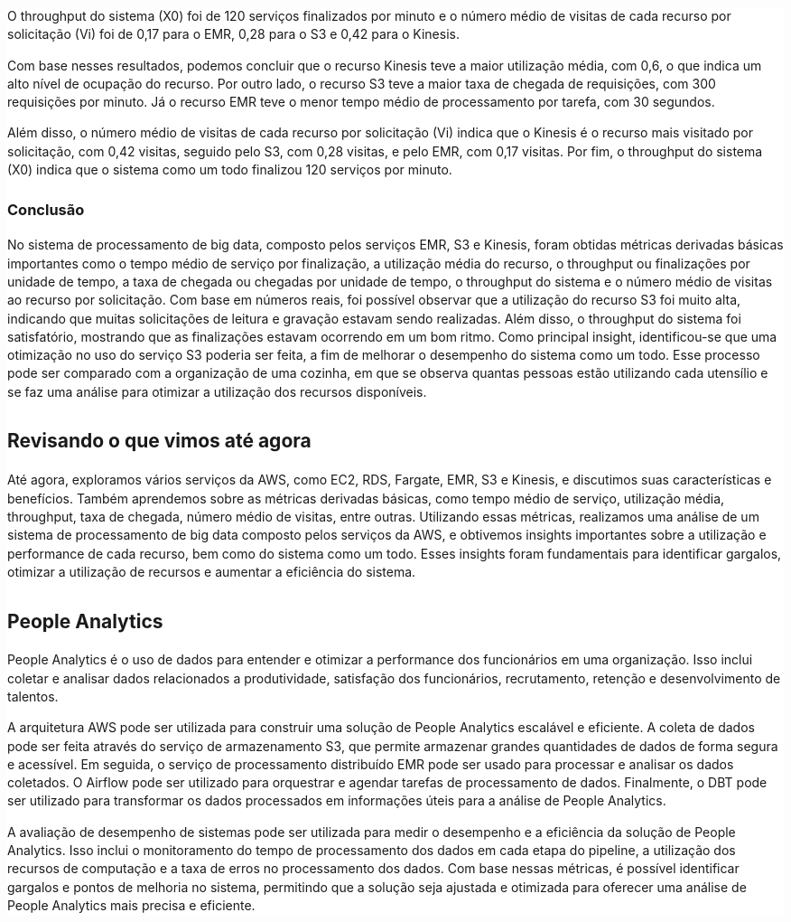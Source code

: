 O throughput do sistema (X0) foi de 120 serviços finalizados por minuto e o número médio de visitas de cada recurso por solicitação (Vi) foi de 0,17 para o EMR, 0,28 para o S3 e 0,42 para o Kinesis.

Com base nesses resultados, podemos concluir que o recurso Kinesis teve a maior utilização média, com 0,6, o que indica um alto nível de ocupação do recurso. Por outro lado, o recurso S3 teve a maior taxa de chegada de requisições, com 300 requisições por minuto. Já o recurso EMR teve o menor tempo médio de processamento por tarefa, com 30 segundos.

Além disso, o número médio de visitas de cada recurso por solicitação (Vi) indica que o Kinesis é o recurso mais visitado por solicitação, com 0,42 visitas, seguido pelo S3, com 0,28 visitas, e pelo EMR, com 0,17 visitas. Por fim, o throughput do sistema (X0) indica que o sistema como um todo finalizou 120 serviços por minuto.

### Conclusão

No sistema de processamento de big data, composto pelos serviços EMR, S3 e Kinesis, foram obtidas métricas derivadas básicas importantes como o tempo médio de serviço por finalização, a utilização média do recurso, o throughput ou finalizações por unidade de tempo, a taxa de chegada ou chegadas por unidade de tempo, o throughput do sistema e o número médio de visitas ao recurso por solicitação. Com base em números reais, foi possível observar que a utilização do recurso S3 foi muito alta, indicando que muitas solicitações de leitura e gravação estavam sendo realizadas. Além disso, o throughput do sistema foi satisfatório, mostrando que as finalizações estavam ocorrendo em um bom ritmo. Como principal insight, identificou-se que uma otimização no uso do serviço S3 poderia ser feita, a fim de melhorar o desempenho do sistema como um todo. Esse processo pode ser comparado com a organização de uma cozinha, em que se observa quantas pessoas estão utilizando cada utensílio e se faz uma análise para otimizar a utilização dos recursos disponíveis.


## Revisando o que vimos até agora

Até agora, exploramos vários serviços da AWS, como EC2, RDS, Fargate, EMR, S3 e Kinesis, e discutimos suas características e benefícios. Também aprendemos sobre as métricas derivadas básicas, como tempo médio de serviço, utilização média, throughput, taxa de chegada, número médio de visitas, entre outras. Utilizando essas métricas, realizamos uma análise de um sistema de processamento de big data composto pelos serviços da AWS, e obtivemos insights importantes sobre a utilização e performance de cada recurso, bem como do sistema como um todo. Esses insights foram fundamentais para identificar gargalos, otimizar a utilização de recursos e aumentar a eficiência do sistema.

## People Analytics

People Analytics é o uso de dados para entender e otimizar a performance dos funcionários em uma organização. Isso inclui coletar e analisar dados relacionados a produtividade, satisfação dos funcionários, recrutamento, retenção e desenvolvimento de talentos.

A arquitetura AWS pode ser utilizada para construir uma solução de People Analytics escalável e eficiente. A coleta de dados pode ser feita através do serviço de armazenamento S3, que permite armazenar grandes quantidades de dados de forma segura e acessível. Em seguida, o serviço de processamento distribuído EMR pode ser usado para processar e analisar os dados coletados. O Airflow pode ser utilizado para orquestrar e agendar tarefas de processamento de dados. Finalmente, o DBT pode ser utilizado para transformar os dados processados em informações úteis para a análise de People Analytics.

A avaliação de desempenho de sistemas pode ser utilizada para medir o desempenho e a eficiência da solução de People Analytics. Isso inclui o monitoramento do tempo de processamento dos dados em cada etapa do pipeline, a utilização dos recursos de computação e a taxa de erros no processamento dos dados. Com base nessas métricas, é possível identificar gargalos e pontos de melhoria no sistema, permitindo que a solução seja ajustada e otimizada para oferecer uma análise de People Analytics mais precisa e eficiente.
